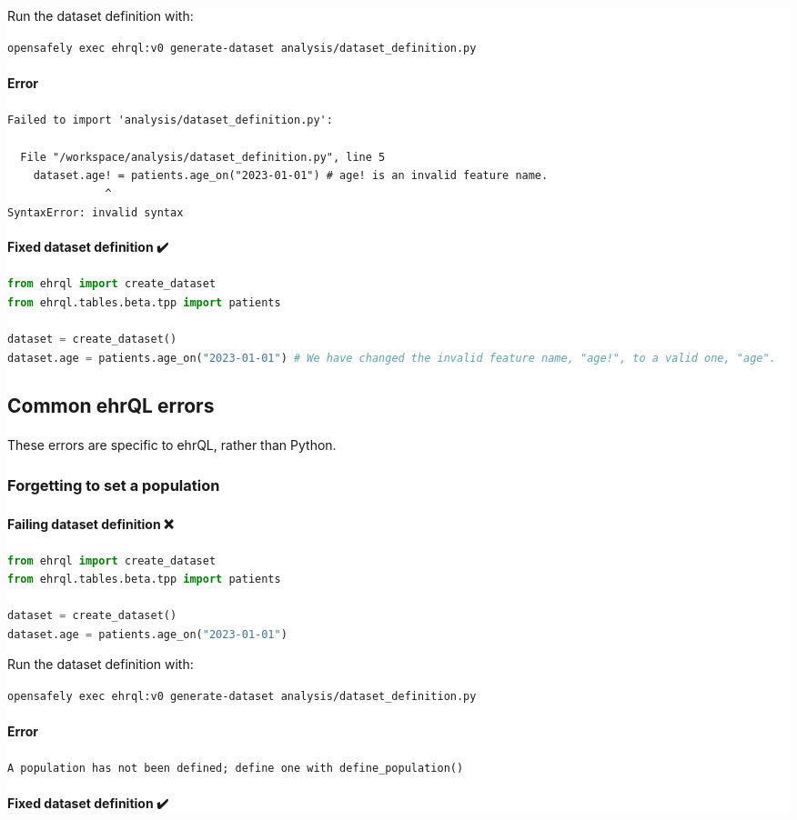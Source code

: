 Run the dataset definition with:
```
opensafely exec ehrql:v0 generate-dataset analysis/dataset_definition.py
```

#### Error

```pytb
Failed to import 'analysis/dataset_definition.py':

  File "/workspace/analysis/dataset_definition.py", line 5
    dataset.age! = patients.age_on("2023-01-01") # age! is an invalid feature name.
               ^
SyntaxError: invalid syntax
```

#### Fixed dataset definition :heavy_check_mark:

```python
from ehrql import create_dataset
from ehrql.tables.beta.tpp import patients

dataset = create_dataset()
dataset.age = patients.age_on("2023-01-01") # We have changed the invalid feature name, "age!", to a valid one, "age".
```

## Common ehrQL errors

These errors are specific to ehrQL,
rather than Python.

### Forgetting to set a population

#### Failing dataset definition :x:

```python
from ehrql import create_dataset
from ehrql.tables.beta.tpp import patients

dataset = create_dataset()
dataset.age = patients.age_on("2023-01-01")
```

Run the dataset definition with:
```
opensafely exec ehrql:v0 generate-dataset analysis/dataset_definition.py
```

#### Error

```
A population has not been defined; define one with define_population()
```

#### Fixed dataset definition :heavy_check_mark:
